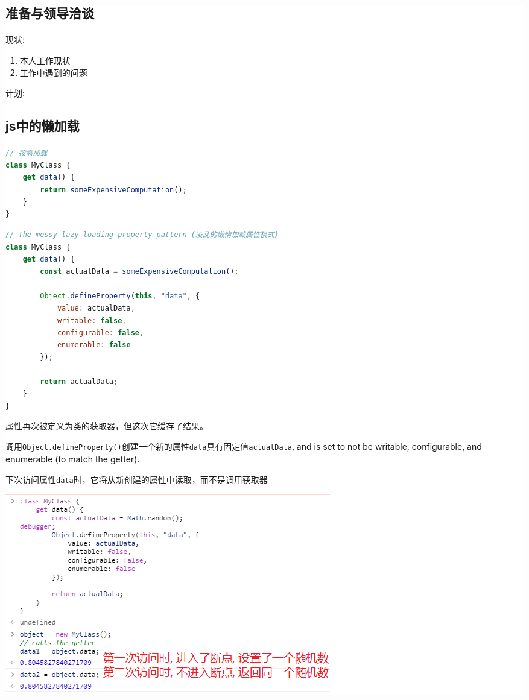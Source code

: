 ## 准备与领导洽谈

现状:

1. 本人工作现状
2. 工作中遇到的问题

计划:



## js中的懒加载

```js
// 按需加载
class MyClass {
    get data() {
        return someExpensiveComputation();
    }
}
```



```js
// The messy lazy-loading property pattern (凌乱的懒惰加载属性模式)
class MyClass {
    get data() {
        const actualData = someExpensiveComputation();

        Object.defineProperty(this, "data", {
            value: actualData,
            writable: false,
            configurable: false,
            enumerable: false
        });

        return actualData;
    }
}
```

属性再次被定义为类的获取器，但这次它缓存了结果。

调用`Object.defineProperty()`创建一个新的属性`data`具有固定值`actualData`, and is set to not be writable, configurable, and enumerable (to match the getter).

下次访问属性`data`时，它将从新创建的属性中读取，而不是调用获取器

![image-20210531100652531](./imgs/image-20210531100652531.png)
